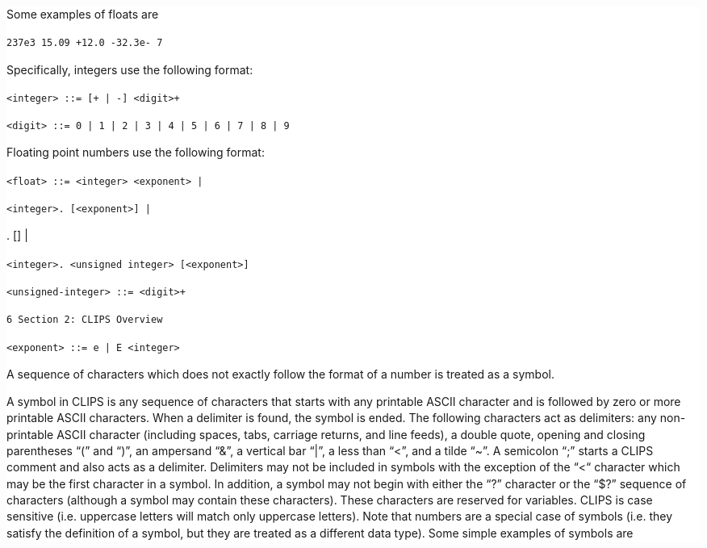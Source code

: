 Some examples of floats are

```
237e3 15.09 +12.0 -32.3e- 7
```

Specifically, integers use the following format:

```
<integer> ::= [+ | -] <digit>+
```

```
<digit> ::= 0 | 1 | 2 | 3 | 4 | 5 | 6 | 7 | 8 | 9
```

Floating point numbers use the following format:

```
<float> ::= <integer> <exponent> |
```

```
<integer>. [<exponent>] |
```

. <unsigned integer> [<exponent>] |

```
<integer>. <unsigned integer> [<exponent>]
```

```
<unsigned-integer> ::= <digit>+
```

```
6 Section 2: CLIPS Overview
```

```
<exponent> ::= e | E <integer>
```

A sequence of characters which does not exactly follow the format of a number is treated as a
symbol.

A symbol in CLIPS is any sequence of characters that starts with any printable ASCII character
and is followed by zero or more printable ASCII characters. When a delimiter is found, the symbol
is ended. The following characters act as delimiters: any non-printable ASCII character (including
spaces, tabs, carriage returns, and line feeds), a double quote, opening and closing parentheses “(”
and “)”, an ampersand “&”, a vertical bar “|”, a less than “<”, and a tilde “~”. A semicolon “;”
starts a CLIPS comment and also acts as a delimiter. Delimiters may not be included in symbols
with the exception of the “<“ character which may be the first character in a symbol. In addition,
a symbol may not begin with either the “?” character or the “$?” sequence of characters (although
a symbol may contain these characters). These characters are reserved for variables. CLIPS is case
sensitive (i.e. uppercase letters will match only uppercase letters). Note that numbers are a special
case of symbols (i.e. they satisfy the definition of a symbol, but they are treated as a different data
type). Some simple examples of symbols are
